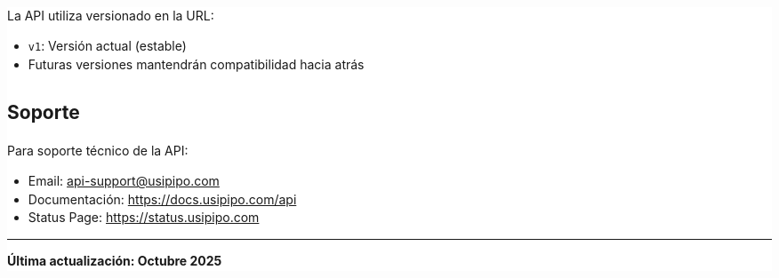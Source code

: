 La API utiliza versionado en la URL:
- `v1`: Versión actual (estable)
- Futuras versiones mantendrán compatibilidad hacia atrás

## Soporte

Para soporte técnico de la API:
- Email: api-support@usipipo.com
- Documentación: https://docs.usipipo.com/api
- Status Page: https://status.usipipo.com

---

**Última actualización: Octubre 2025**